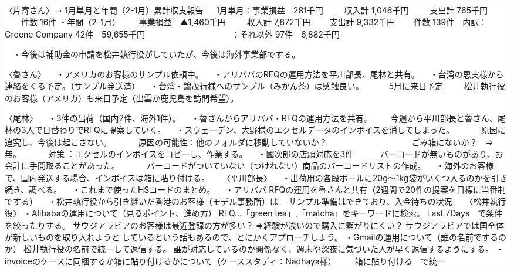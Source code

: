 〈片寄さん〉
・1月単月と年間（2-1月）累計収支報告
　 1月単月：事業損益　281千円
　　 収入計 1,046千円
　　 支出計 765千円
 　　件数 16件
・年間（2-1月）
 　　事業損益　▲1,460千円
　　 収入計 7,872千円
 　　支出計 9,332千円
 　　件数 139件　内訳：Groene Company 42件　59,655千円
　　　　　　　　　　 ：それ以外    97件　6,882千円

　・今後は補助金の申請を松井執行役がしていたが、今後は海外事業部でする。

〈魯さん〉
　・アメリカのお客様のサンプル依頼中。
　・アリババのRFQの運用方法を平川部長、尾林と共有。
　・台湾の恩実様から連絡をくる予定。（サンプル発送済）
　・台湾・錦茂行様へのサンプル（みかん茶）は感触良い。　
　　 5月に来日予定　
　 松井執行役のお客様（アメリカ）も来日予定（出雲か鹿児島を訪問希望）。

〈尾林〉
　・3件の出荷（国内2件、海外1件）。
　・魯さんからアリババ・RFQの運用方法を共有。
 　　今週から平川部長と魯さん、尾林の3人で日替わりでRFQに提案していく。
　・スウェーデン、大野様のエクセルデータのインボイスを消してしまった。
 　　　原因に追究し、今後は起こさない。
 　　　原因の可能性：他のフォルダに移動していないか？
 　　　　　　　　　　ごみ箱にないか？　⇒　無。
 　　　対策 ：エクセルのインボイスをコピーし、作業する。
　・國次郎の店頭対応を3件
 　　　バーコードが無いものがあり、お会計に手間取ることがあった。
 　　　バーコードがついていない（つけれない）商品のバーコードリストの作成。
　・海外のお客様で、国内発送する場合、インボイスは箱に貼り付ける。
　
〈平川部長〉
　・出荷用の各段ボールに20g～1kg袋がいくつ入るのかを引き続き、調べる。
　・これまで使ったHSコードのまとめ。
　・アリババ RFQの運用を魯さんと共有（2週間で20件の提案を目標に当番制でする）
　・松井執行役から引き継いだ香港のお客様（モデル事務所）は
	　サンプル準備はできており、入金待ちの状況
	　
〈松井執行役〉
・Alibabaの運用について（見るポイント、進め方）
	RFQ…「green tea」,「matcha」をキーワードに検索。
	Last 7Days　で条件を絞ったりする。
	サウジアラビアのお客様は最近登録の方が多い？
	⇒経験が浅いので購入に繋がりにくい？
	サウジアラビアでは国全体が新しいものを取り入れようと
	しているという話もあるので、とにかくアプローチしよう。
 ・Gmailの運用について（誰の名前でするのか）
	松井執行役の名前で統一して返信する。
	誰が対応しているのか関係なく、週末や深夜に気づいた人が早く返信するようにする。
 ・invoiceのケースに同梱するか箱に貼り付けるかについて（ケーススタディ：Nadhaya様）
　　箱に貼り付ける　で統一
